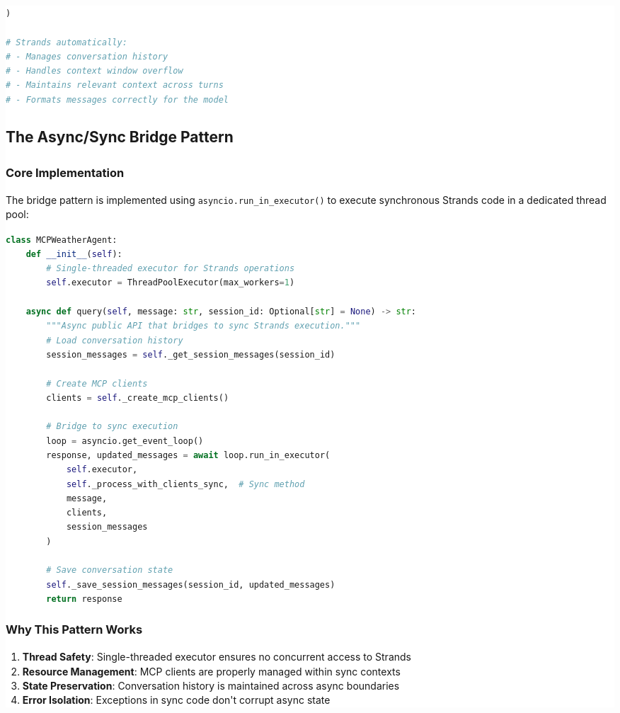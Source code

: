 ```python
)

# Strands automatically:
# - Manages conversation history
# - Handles context window overflow
# - Maintains relevant context across turns
# - Formats messages correctly for the model
```

## The Async/Sync Bridge Pattern

### Core Implementation

The bridge pattern is implemented using `asyncio.run_in_executor()` to execute synchronous Strands code in a dedicated thread pool:

```python
class MCPWeatherAgent:
    def __init__(self):
        # Single-threaded executor for Strands operations
        self.executor = ThreadPoolExecutor(max_workers=1)
    
    async def query(self, message: str, session_id: Optional[str] = None) -> str:
        """Async public API that bridges to sync Strands execution."""
        # Load conversation history
        session_messages = self._get_session_messages(session_id)
        
        # Create MCP clients
        clients = self._create_mcp_clients()
        
        # Bridge to sync execution
        loop = asyncio.get_event_loop()
        response, updated_messages = await loop.run_in_executor(
            self.executor,
            self._process_with_clients_sync,  # Sync method
            message,
            clients,
            session_messages
        )
        
        # Save conversation state
        self._save_session_messages(session_id, updated_messages)
        return response
```

### Why This Pattern Works

1. **Thread Safety**: Single-threaded executor ensures no concurrent access to Strands
2. **Resource Management**: MCP clients are properly managed within sync contexts
3. **State Preservation**: Conversation history is maintained across async boundaries
4. **Error Isolation**: Exceptions in sync code don't corrupt async state
